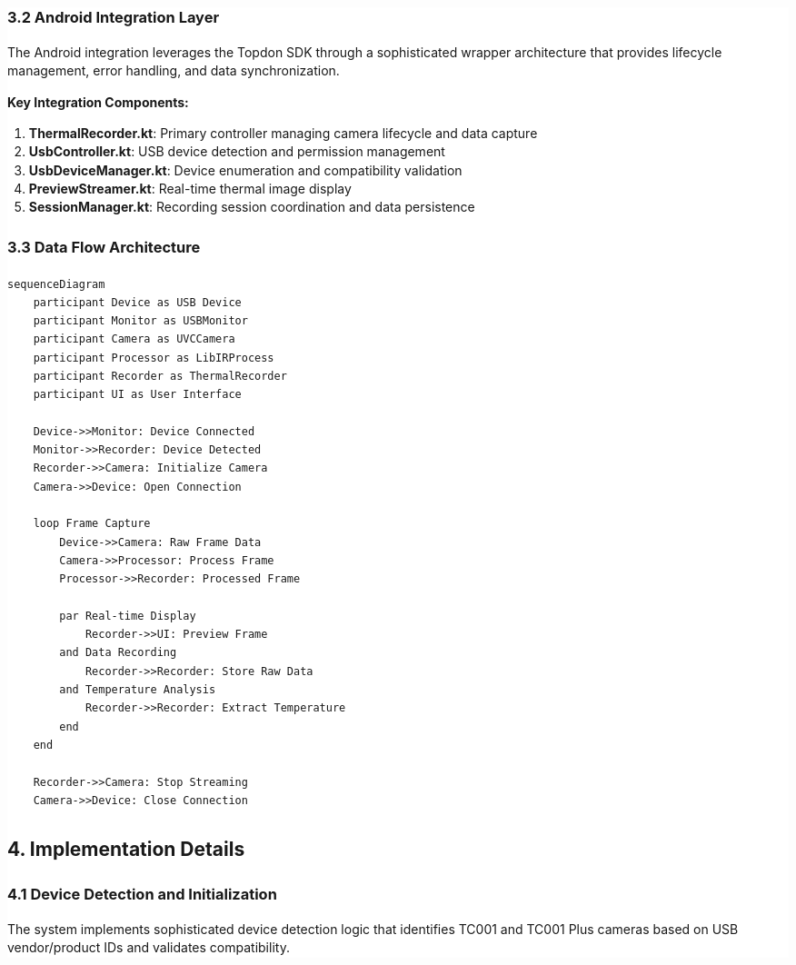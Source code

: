 ### 3.2 Android Integration Layer

The Android integration leverages the Topdon SDK through a sophisticated wrapper architecture that provides lifecycle management, error handling, and data synchronization.

**Key Integration Components:**

1. **ThermalRecorder.kt**: Primary controller managing camera lifecycle and data capture
2. **UsbController.kt**: USB device detection and permission management
3. **UsbDeviceManager.kt**: Device enumeration and compatibility validation
4. **PreviewStreamer.kt**: Real-time thermal image display
5. **SessionManager.kt**: Recording session coordination and data persistence

### 3.3 Data Flow Architecture

```mermaid
sequenceDiagram
    participant Device as USB Device
    participant Monitor as USBMonitor
    participant Camera as UVCCamera
    participant Processor as LibIRProcess
    participant Recorder as ThermalRecorder
    participant UI as User Interface
    
    Device->>Monitor: Device Connected
    Monitor->>Recorder: Device Detected
    Recorder->>Camera: Initialize Camera
    Camera->>Device: Open Connection
    
    loop Frame Capture
        Device->>Camera: Raw Frame Data
        Camera->>Processor: Process Frame
        Processor->>Recorder: Processed Frame
        
        par Real-time Display
            Recorder->>UI: Preview Frame
        and Data Recording
            Recorder->>Recorder: Store Raw Data
        and Temperature Analysis
            Recorder->>Recorder: Extract Temperature
        end
    end
    
    Recorder->>Camera: Stop Streaming
    Camera->>Device: Close Connection
```

## 4. Implementation Details

### 4.1 Device Detection and Initialization

The system implements sophisticated device detection logic that identifies TC001 and TC001 Plus cameras based on USB vendor/product IDs and validates compatibility.
